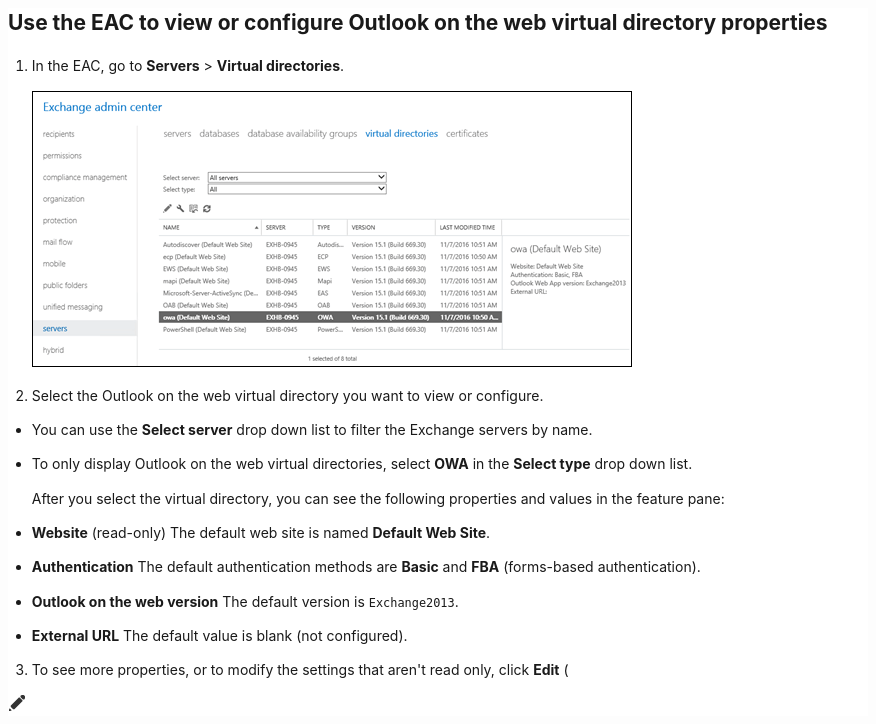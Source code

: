     


## Use the EAC to view or configure Outlook on the web virtual directory properties


1. In the EAC, go to **Servers** > **Virtual directories**.
    
     ![In the EAC, go to Servers > Virtual Directories, and select the OWA virtual directory](images/e0ede2ac-7777-4aed-b3b4-8bfba68bc48e.png)
  

  

  
2. Select the Outlook on the web virtual directory you want to view or configure.
    
  - You can use the **Select server** drop down list to filter the Exchange servers by name.
    
  
  - To only display Outlook on the web virtual directories, select **OWA** in the **Select type** drop down list.
    
  

    After you select the virtual directory, you can see the following properties and values in the feature pane:
    
  - **Website** (read-only) The default web site is named **Default Web Site**.
    
  
  - **Authentication** The default authentication methods are **Basic** and **FBA** (forms-based authentication).
    
  
  - **Outlook on the web version** The default version is `Exchange2013`.
    
  
  - **External URL** The default value is blank (not configured).
    
  
3. To see more properties, or to modify the settings that aren't read only, click **Edit** (
  
    
    
![Edit icon](images/ITPro_EAC_EditIcon.png)
  